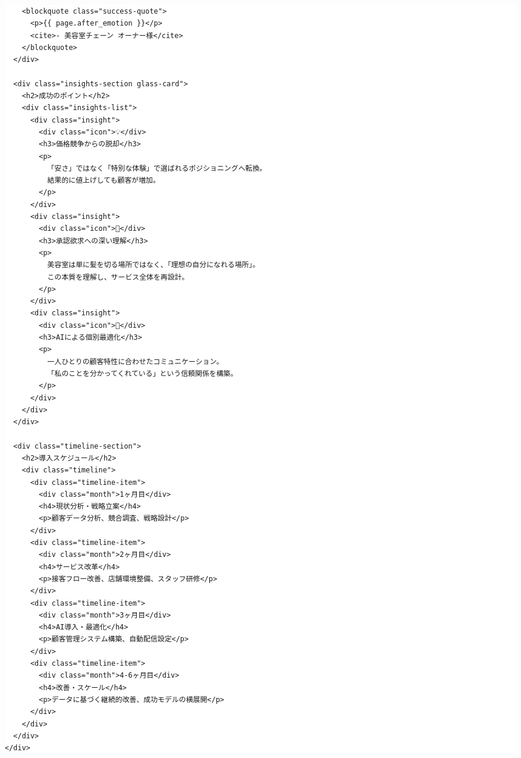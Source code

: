         <blockquote class="success-quote">
          <p>{{ page.after_emotion }}</p>
          <cite>- 美容室チェーン オーナー様</cite>
        </blockquote>
      </div>

      <div class="insights-section glass-card">
        <h2>成功のポイント</h2>
        <div class="insights-list">
          <div class="insight">
            <div class="icon">💡</div>
            <h3>価格競争からの脱却</h3>
            <p>
              「安さ」ではなく「特別な体験」で選ばれるポジショニングへ転換。
              結果的に値上げしても顧客が増加。
            </p>
          </div>
          <div class="insight">
            <div class="icon">🎯</div>
            <h3>承認欲求への深い理解</h3>
            <p>
              美容室は単に髪を切る場所ではなく、「理想の自分になれる場所」。
              この本質を理解し、サービス全体を再設計。
            </p>
          </div>
          <div class="insight">
            <div class="icon">🤖</div>
            <h3>AIによる個別最適化</h3>
            <p>
              一人ひとりの顧客特性に合わせたコミュニケーション。
              「私のことを分かってくれている」という信頼関係を構築。
            </p>
          </div>
        </div>
      </div>

      <div class="timeline-section">
        <h2>導入スケジュール</h2>
        <div class="timeline">
          <div class="timeline-item">
            <div class="month">1ヶ月目</div>
            <h4>現状分析・戦略立案</h4>
            <p>顧客データ分析、競合調査、戦略設計</p>
          </div>
          <div class="timeline-item">
            <div class="month">2ヶ月目</div>
            <h4>サービス改革</h4>
            <p>接客フロー改善、店舗環境整備、スタッフ研修</p>
          </div>
          <div class="timeline-item">
            <div class="month">3ヶ月目</div>
            <h4>AI導入・最適化</h4>
            <p>顧客管理システム構築、自動配信設定</p>
          </div>
          <div class="timeline-item">
            <div class="month">4-6ヶ月目</div>
            <h4>改善・スケール</h4>
            <p>データに基づく継続的改善、成功モデルの横展開</p>
          </div>
        </div>
      </div>
    </div>
  </div>
</section>
